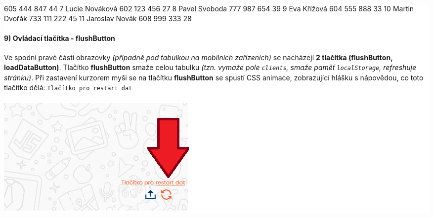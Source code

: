 <td>605 444 847</td>
<td>44</td>
</tr>
<tr>
<td>7</td>
<td>Lucie Nováková</td>
<td>602 123 456</td>
<td>27</td>
</tr>
<tr>
<td>8</td>
<td>Pavel Svoboda</td>
<td>777 987 654</td>
<td>39</td>
</tr>
<tr>
<td>9</td>
<td>Eva Křížová</td>
<td>604 555 888</td>
<td>33</td>
</tr>
<tr>
<td>10</td>
<td>Martin Dvořák</td>
<td>733 111 222</td>
<td>45</td>
</tr>
<tr>
<td>11</td>
<td>Jaroslav Novák</td>
<td>608 999 333</td>
<td>28</td>
</tr>
</table>   	    	


#### 9) Ovládací tlačítka - flushButton
Ve spodní pravé části obrazovky *(případně pod tabulkou na mobilních zařízeních)* se nacházejí **2 tlačítka (flushButton, loadDataButton)**. Tlačítko **flushButton** smaže celou tabulku *(tzn. vymaže pole `clients`, smaže paměť `localStorage`, refreshuje stránku)*. Při zastavení kurzorem myši se na tlačítku **flushButton** se spustí CSS animace, zobrazující hlášku s nápovědou, co toto tlačítko dělá: `Tlačítko pro restart dat`
<br><br>
<img src="assets/design/buttons-flush.png">
